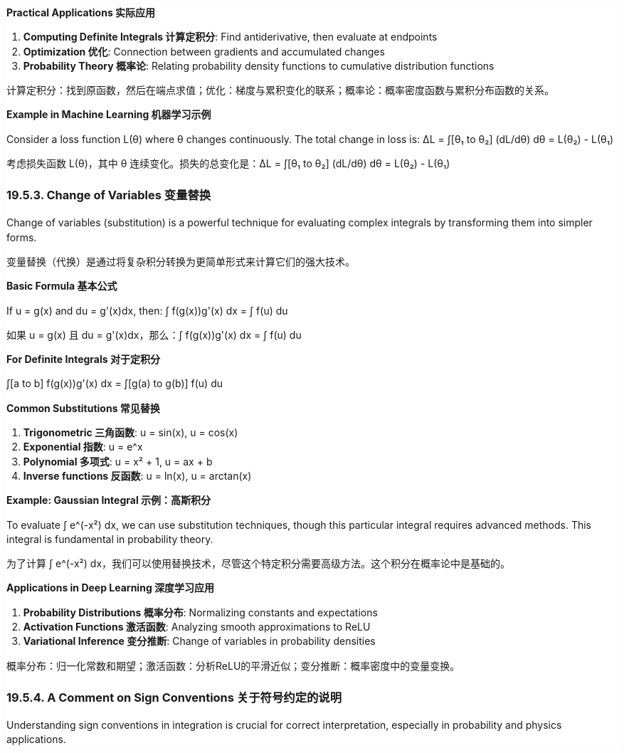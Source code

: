 **Practical Applications 实际应用**

1. **Computing Definite Integrals 计算定积分**: Find antiderivative, then evaluate at endpoints
2. **Optimization 优化**: Connection between gradients and accumulated changes
3. **Probability Theory 概率论**: Relating probability density functions to cumulative distribution functions

计算定积分：找到原函数，然后在端点求值；优化：梯度与累积变化的联系；概率论：概率密度函数与累积分布函数的关系。

**Example in Machine Learning 机器学习示例**

Consider a loss function L(θ) where θ changes continuously. The total change in loss is:
ΔL = ∫[θ₁ to θ₂] (dL/dθ) dθ = L(θ₂) - L(θ₁)

考虑损失函数 L(θ)，其中 θ 连续变化。损失的总变化是：ΔL = ∫[θ₁ to θ₂] (dL/dθ) dθ = L(θ₂) - L(θ₁)

### 19.5.3. Change of Variables 变量替换

Change of variables (substitution) is a powerful technique for evaluating complex integrals by transforming them into simpler forms.

变量替换（代换）是通过将复杂积分转换为更简单形式来计算它们的强大技术。

**Basic Formula 基本公式**

If u = g(x) and du = g'(x)dx, then:
∫ f(g(x))g'(x) dx = ∫ f(u) du

如果 u = g(x) 且 du = g'(x)dx，那么：∫ f(g(x))g'(x) dx = ∫ f(u) du

**For Definite Integrals 对于定积分**

∫[a to b] f(g(x))g'(x) dx = ∫[g(a) to g(b)] f(u) du

**Common Substitutions 常见替换**

1. **Trigonometric 三角函数**: u = sin(x), u = cos(x)
2. **Exponential 指数**: u = e^x
3. **Polynomial 多项式**: u = x² + 1, u = ax + b
4. **Inverse functions 反函数**: u = ln(x), u = arctan(x)

**Example: Gaussian Integral 示例：高斯积分**

To evaluate ∫ e^(-x²) dx, we can use substitution techniques, though this particular integral requires advanced methods. This integral is fundamental in probability theory.

为了计算 ∫ e^(-x²) dx，我们可以使用替换技术，尽管这个特定积分需要高级方法。这个积分在概率论中是基础的。

**Applications in Deep Learning 深度学习应用**

1. **Probability Distributions 概率分布**: Normalizing constants and expectations
2. **Activation Functions 激活函数**: Analyzing smooth approximations to ReLU
3. **Variational Inference 变分推断**: Change of variables in probability densities

概率分布：归一化常数和期望；激活函数：分析ReLU的平滑近似；变分推断：概率密度中的变量变换。

### 19.5.4. A Comment on Sign Conventions 关于符号约定的说明

Understanding sign conventions in integration is crucial for correct interpretation, especially in probability and physics applications.
